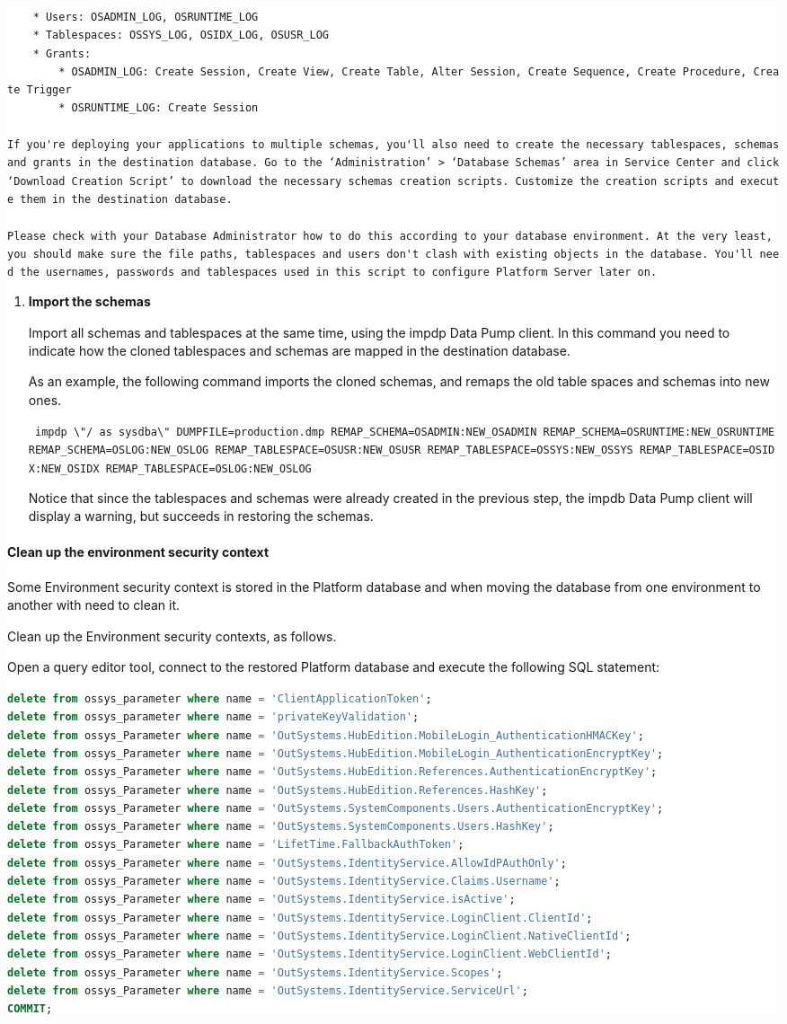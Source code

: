         * Users: OSADMIN_LOG, OSRUNTIME_LOG
        * Tablespaces: OSSYS_LOG, OSIDX_LOG, OSUSR_LOG
        * Grants:
            * OSADMIN_LOG: Create Session, Create View, Create Table, Alter Session, Create Sequence, Create Procedure, Create Trigger
            * OSRUNTIME_LOG: Create Session

    If you're deploying your applications to multiple schemas, you'll also need to create the necessary tablespaces, schemas and grants in the destination database. Go to the ‘Administration’ > ‘Database Schemas’ area in Service Center and click ‘Download Creation Script’ to download the necessary schemas creation scripts. Customize the creation scripts and execute them in the destination database.

    Please check with your Database Administrator how to do this according to your database environment. At the very least, you should make sure the file paths, tablespaces and users don't clash with existing objects in the database. You'll need the usernames, passwords and tablespaces used in this script to configure Platform Server later on. 

1. **Import the schemas**

    Import all schemas and tablespaces at the same time, using the impdp Data Pump client. In this command you need to indicate how the cloned tablespaces and schemas are mapped in the destination database.

    As an example, the following command imports the cloned schemas, and remaps the old table spaces and schemas into new ones. 

        impdp \"/ as sysdba\" DUMPFILE=production.dmp REMAP_SCHEMA=OSADMIN:NEW_OSADMIN REMAP_SCHEMA=OSRUNTIME:NEW_OSRUNTIME REMAP_SCHEMA=OSLOG:NEW_OSLOG REMAP_TABLESPACE=OSUSR:NEW_OSUSR REMAP_TABLESPACE=OSSYS:NEW_OSSYS REMAP_TABLESPACE=OSIDX:NEW_OSIDX REMAP_TABLESPACE=OSLOG:NEW_OSLOG

    Notice that since the tablespaces and schemas were already created in the previous step, the impdb Data Pump client will display a warning, but succeeds in restoring the schemas.


#### Clean up the environment security context

Some Environment security context is stored in the Platform database and when moving the database from one environment to another with need to clean it.

Clean up the Environment security contexts, as follows.

Open a query editor tool, connect to the restored Platform database and execute the following SQL statement:

```sql
delete from ossys_parameter where name = 'ClientApplicationToken'; 
delete from ossys_parameter where name = 'privateKeyValidation';
delete from ossys_Parameter where name = 'OutSystems.HubEdition.MobileLogin_AuthenticationHMACKey';
delete from ossys_Parameter where name = 'OutSystems.HubEdition.MobileLogin_AuthenticationEncryptKey';
delete from ossys_Parameter where name = 'OutSystems.HubEdition.References.AuthenticationEncryptKey';
delete from ossys_Parameter where name = 'OutSystems.HubEdition.References.HashKey';
delete from ossys_Parameter where name = 'OutSystems.SystemComponents.Users.AuthenticationEncryptKey';
delete from ossys_Parameter where name = 'OutSystems.SystemComponents.Users.HashKey';
delete from ossys_Parameter where name = 'LifetTime.FallbackAuthToken';
delete from ossys_Parameter where name = 'OutSystems.IdentityService.AllowIdPAuthOnly';
delete from ossys_Parameter where name = 'OutSystems.IdentityService.Claims.Username';
delete from ossys_Parameter where name = 'OutSystems.IdentityService.isActive';
delete from ossys_Parameter where name = 'OutSystems.IdentityService.LoginClient.ClientId';
delete from ossys_Parameter where name = 'OutSystems.IdentityService.LoginClient.NativeClientId';
delete from ossys_Parameter where name = 'OutSystems.IdentityService.LoginClient.WebClientId';
delete from ossys_Parameter where name = 'OutSystems.IdentityService.Scopes';
delete from ossys_Parameter where name = 'OutSystems.IdentityService.ServiceUrl';
COMMIT;
```
